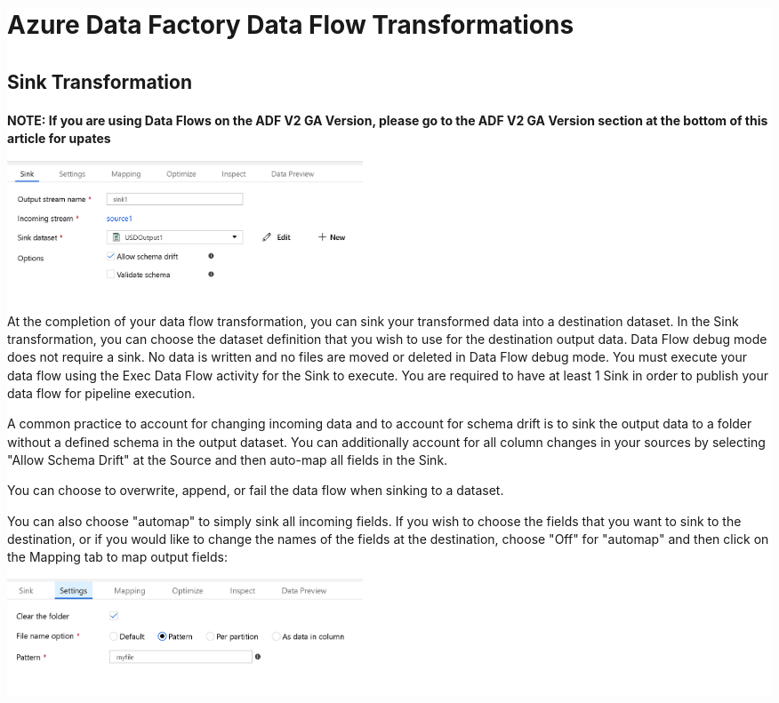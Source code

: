 # Azure Data Factory Data Flow Transformations

## Sink Transformation

**NOTE: If you are using Data Flows on the ADF V2 GA Version, please go to the ADF V2 GA Version section at the bottom of this article for upates**

<img src="../images/sink1.png" width="400">

At the completion of your data flow transformation, you can sink your transformed data into a destination dataset. In the Sink transformation, you can choose the dataset definition that you wish to use for the destination output data. Data Flow debug mode does not require a sink. No data is written and no files are moved or deleted in Data Flow debug mode. You must execute your data flow using the Exec Data Flow activity for the Sink to execute. You are required to have at least 1 Sink in order to publish your data flow for pipeline execution.

A common practice to account for changing incoming data and to account for schema drift is to sink the output data to a folder without a defined schema in the output dataset. You can additionally account for all column changes in your sources by selecting "Allow Schema Drift" at the Source and then auto-map all fields in the Sink.

You can choose to overwrite, append, or fail the data flow when sinking to a dataset.

You can also choose "automap" to simply sink all incoming fields. If you wish to choose the fields that you want to sink to the destination, or if you would like to change the names of the fields at the destination, choose "Off" for "automap" and then click on the Mapping tab to map output fields:

<img src="../images/sink2.png" width="400">
